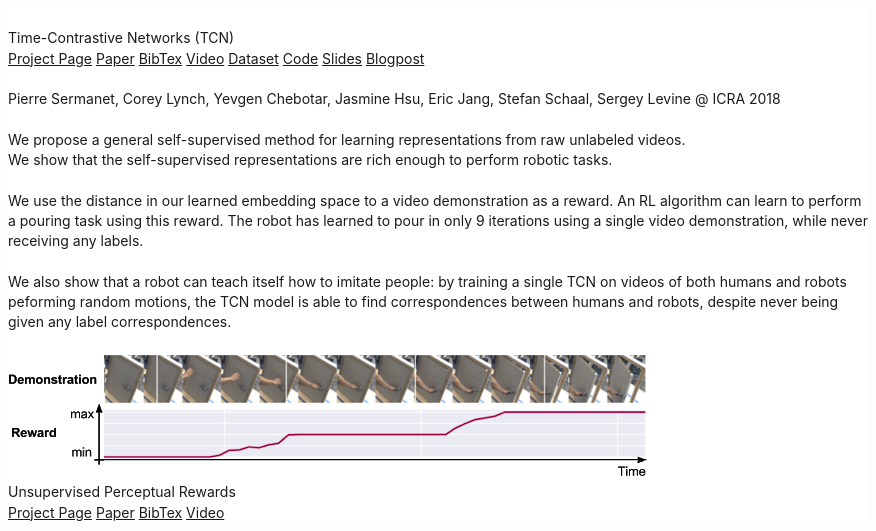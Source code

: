   <tr>
    <td class="project-fig"><div class="figure">
      <video class="b-lazy" data-src="assets/tcn/kuka_pouring_cropped960x540.mp4"
        type="video/mp4" autoplay muted playsinline loop style="display: block; width: 100%;"></video>
        <br>
      <video class="b-lazy" data-src="assets/tcn/pose_all_cropped960x540.mp4"
        type="video/mp4" autoplay muted playsinline loop style="display: block; width: 100%;"></video>
    </div></td>
    <td class="project-cell">
      <div class="project-title" id="tcn">Time-Contrastive Networks (TCN)</div>
      <dt-byline><div class="byline">
      <a class="project-link" href=https://sermanet.github.io/imitate>Project Page</a>
      <a class="project-link" href=https://arxiv.org/abs/1704.06888>Paper</a>
      <a class="project-link" href=https://github.com/sermanet/sermanet.github.io/blob/master/assets/bib/Sermanet2017TCN.bib>BibTex</a>
      <a class="project-link" href=https://www.youtube.com/watch?v=b1UTUQpxPSY>Video</a>
      <a class="project-link" href=https://sites.google.com/site/brainrobotdata/home/multiview-pouring>Dataset</a>
      <a class="project-link" href=https://github.com/tensorflow/models/tree/master/research/tcn>Code</a>
      <a class="project-link" href=https://docs.google.com/presentation/d/1EvWSbsFfnceBpN7yG1wnqM2LxySQ0Gi-wTx6QaoVekY/edit?usp=sharing>Slides</a>
      <a class="project-link" href=https://ai.googleblog.com/2017/07/teaching-robots-to-understand-semantic.html>Blogpost</a>
      </div></div><br>
      Pierre Sermanet, Corey Lynch, Yevgen Chebotar, Jasmine Hsu, Eric Jang, Stefan Schaal, Sergey Levine @ ICRA 2018
      <br><br>
      We propose a general self-supervised method for learning representations from raw unlabeled videos.<br>
      We show that the self-supervised representations are rich enough to perform robotic tasks.<br>
      <br>
      We use the distance in our learned embedding space to a video demonstration as a reward. An RL algorithm can learn to perform a pouring task using this reward.
      The robot has learned to pour in only 9 iterations using a single video demonstration, while never receiving any labels.<br>
      <br>
      We also show that a robot can teach itself how to imitate people: by training a single TCN on videos of both humans and robots peforming random motions, the TCN model is able to find correspondences between humans and robots, despite never being given any label correspondences.
    </td>
  </tr>
  
  <tr>
    <td class="project-fig"><div class="figure">
      <video class="b-lazy" data-src="assets/rewards/doors.mp4"
        type="video/mp4" autoplay muted playsinline loop style="display: block; width: 100%;"></video>
        <br>
      <img class='project-img' src='assets/rewards/rewards.png'>
    </div></td>
    <td class="project-cell">
      <div class="project-title">Unsupervised Perceptual Rewards</div>
      <dt-byline><div class="byline">
      <a class="project-link" href=https://sermanet.github.io/rewards>Project Page</a>
      <a class="project-link" href=https://arxiv.org/abs/1612.06699>Paper</a>
      <a class="project-link" href=https://github.com/sermanet/sermanet.github.io/blob/master/assets/bib/Sermanet2017Rewards.bib>BibTex</a>
      <a class="project-link" href=https://youtu.be/7f7sdLMCItg>Video</a>